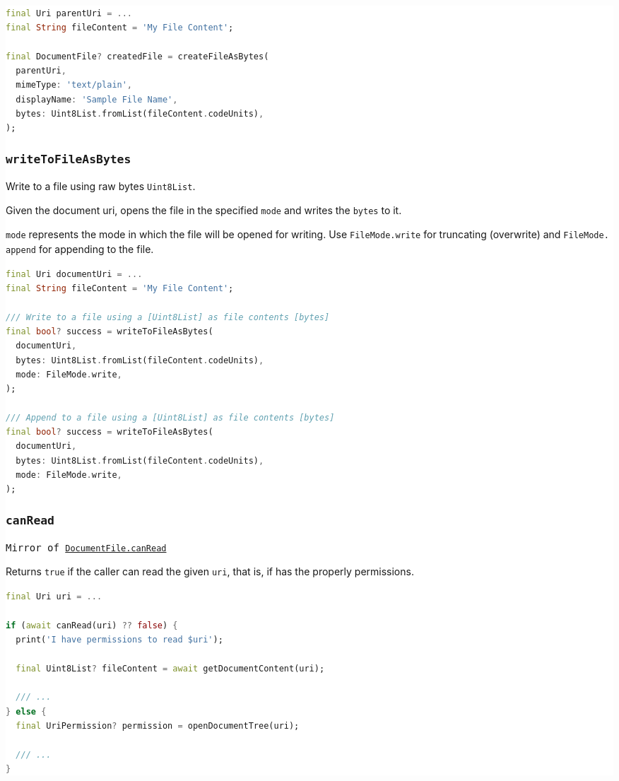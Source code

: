 ```dart
final Uri parentUri = ...
final String fileContent = 'My File Content';

final DocumentFile? createdFile = createFileAsBytes(
  parentUri,
  mimeType: 'text/plain',
  displayName: 'Sample File Name',
  bytes: Uint8List.fromList(fileContent.codeUnits),
);
```

### <samp>writeToFileAsBytes</samp>

Write to a file using raw bytes `Uint8List`.

Given the document uri, opens the file in the specified `mode` and writes the `bytes` to it.

`mode` represents the mode in which the file will be opened for writing. Use `FileMode.write` for truncating (overwrite) and `FileMode.append` for appending to the file.

```dart
final Uri documentUri = ...
final String fileContent = 'My File Content';

/// Write to a file using a [Uint8List] as file contents [bytes]
final bool? success = writeToFileAsBytes(
  documentUri,
  bytes: Uint8List.fromList(fileContent.codeUnits),
  mode: FileMode.write,
);

/// Append to a file using a [Uint8List] as file contents [bytes]
final bool? success = writeToFileAsBytes(
  documentUri,
  bytes: Uint8List.fromList(fileContent.codeUnits),
  mode: FileMode.write,
);
```

### <samp>canRead</samp>

<samp>Mirror of [`DocumentFile.canRead`](<https://developer.android.com/reference/androidx/documentfile/provider/DocumentFile#canRead()>)</samp>

Returns `true` if the caller can read the given `uri`, that is, if has the properly permissions.

```dart
final Uri uri = ...

if (await canRead(uri) ?? false) {
  print('I have permissions to read $uri');

  final Uint8List? fileContent = await getDocumentContent(uri);

  /// ...
} else {
  final UriPermission? permission = openDocumentTree(uri);

  /// ...
}
```
